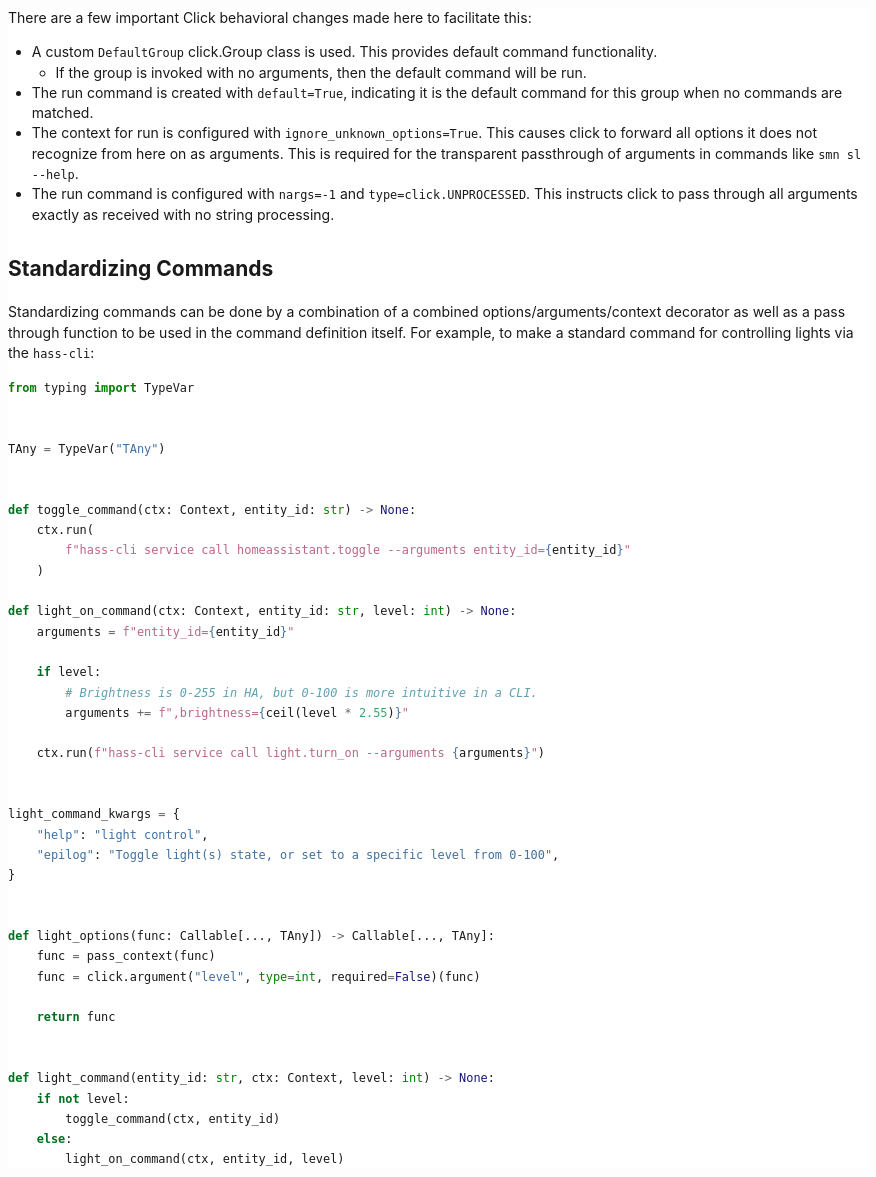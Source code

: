 There are a few important Click behavioral changes made here to facilitate this:
* A custom `DefaultGroup` click.Group class is used. This provides default command 
  functionality.
	* If the group is invoked with no arguments, then the default command will 
      be run.
* The run command is created with `default=True`, indicating it is the default 
  command for this group when no commands are matched.
* The context for run is configured with `ignore_unknown_options=True`. This causes 
  click to forward all options it does not recognize from here on as arguments. 
  This is required for the transparent passthrough of arguments in commands like 
  `smn sl --help`.
* The run command is configured with `nargs=-1` and `type=click.UNPROCESSED`. 
  This instructs click to pass through all arguments exactly as received with no 
  string processing.

## Standardizing Commands

Standardizing commands can be done by a combination of a combined 
options/arguments/context decorator as well as a pass through function to be used 
in the command definition itself. For example, to make a standard command for 
controlling lights via the `hass-cli`:

```python
from typing import TypeVar


TAny = TypeVar("TAny")


def toggle_command(ctx: Context, entity_id: str) -> None:
    ctx.run(
        f"hass-cli service call homeassistant.toggle --arguments entity_id={entity_id}"
    )

def light_on_command(ctx: Context, entity_id: str, level: int) -> None:
    arguments = f"entity_id={entity_id}"

    if level:
        # Brightness is 0-255 in HA, but 0-100 is more intuitive in a CLI.
        arguments += f",brightness={ceil(level * 2.55)}"

    ctx.run(f"hass-cli service call light.turn_on --arguments {arguments}")


light_command_kwargs = {
    "help": "light control",
    "epilog": "Toggle light(s) state, or set to a specific level from 0-100",
}


def light_options(func: Callable[..., TAny]) -> Callable[..., TAny]:
    func = pass_context(func)
    func = click.argument("level", type=int, required=False)(func)

    return func


def light_command(entity_id: str, ctx: Context, level: int) -> None:
    if not level:
        toggle_command(ctx, entity_id)
    else:
        light_on_command(ctx, entity_id, level)
```
